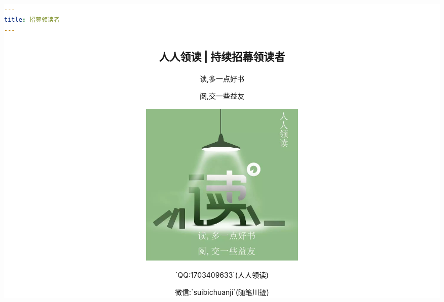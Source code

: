 ```yaml
---
title: 招募领读者
---
```


<div align="center">

## 人人领读 | 持续招幕领读者

<div>
      <p>读,多一点好书
      <p>阅,交一些益友</p>
      <img class="medium-zoom lazy" loading="lazy" src="../images/lingdu-article-imgs/lingdu01.jpg" width="300" height="300" alt="领读" /> 
</div>
  <p> `QQ:1703409633`(人人领读)<p>
  <p>微信:`suibichuanji`(随笔川迹)</p>

